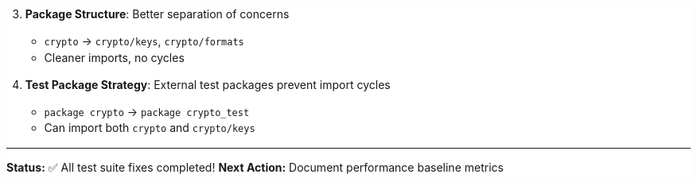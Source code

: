 3. **Package Structure**: Better separation of concerns
   - `crypto` → `crypto/keys`, `crypto/formats`
   - Cleaner imports, no cycles

4. **Test Package Strategy**: External test packages prevent import cycles
   - `package crypto` → `package crypto_test`
   - Can import both `crypto` and `crypto/keys`

---

**Status:** ✅ All test suite fixes completed!
**Next Action:** Document performance baseline metrics
